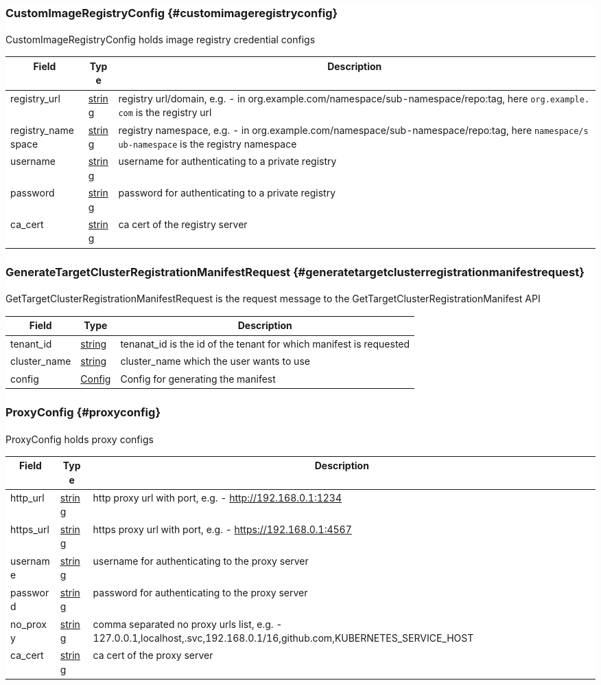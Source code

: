  


### CustomImageRegistryConfig {#customimageregistryconfig}
CustomImageRegistryConfig holds image registry credential configs


| Field | Type | Description |
| ----- | ---- | ----------- |
| registry_url | [ string](#string) | registry url/domain, e.g. - in org.example.com/namespace/sub-namespace/repo:tag, here `org.example.com` is the registry url |
| registry_namespace | [ string](#string) | registry namespace, e.g. - in org.example.com/namespace/sub-namespace/repo:tag, here `namespace/sub-namespace` is the registry namespace |
| username | [ string](#string) | username for authenticating to a private registry |
| password | [ string](#string) | password for authenticating to a private registry |
| ca_cert | [ string](#string) | ca cert of the registry server |
 
 


### GenerateTargetClusterRegistrationManifestRequest {#generatetargetclusterregistrationmanifestrequest}
GetTargetClusterRegistrationManifestRequest is the request message to the GetTargetClusterRegistrationManifest API


| Field | Type | Description |
| ----- | ---- | ----------- |
| tenant_id | [ string](#string) | tenanat_id is the id of the tenant for which manifest is requested |
| cluster_name | [ string](#string) | cluster_name which the user wants to use |
| config | [ Config](#config) | Config for generating the manifest |
 
 


### ProxyConfig {#proxyconfig}
ProxyConfig holds proxy configs


| Field | Type | Description |
| ----- | ---- | ----------- |
| http_url | [ string](#string) | http proxy url with port, e.g. - http://192.168.0.1:1234 |
| https_url | [ string](#string) | https proxy url with port, e.g. - https://192.168.0.1:4567 |
| username | [ string](#string) | username for authenticating to the proxy server |
| password | [ string](#string) | password for authenticating to the proxy server |
| no_proxy | [ string](#string) | comma separated no proxy urls list, e.g. - 127.0.0.1,localhost,.svc,192.168.0.1/16,github.com,KUBERNETES_SERVICE_HOST |
| ca_cert | [ string](#string) | ca cert of the proxy server |
 
 
